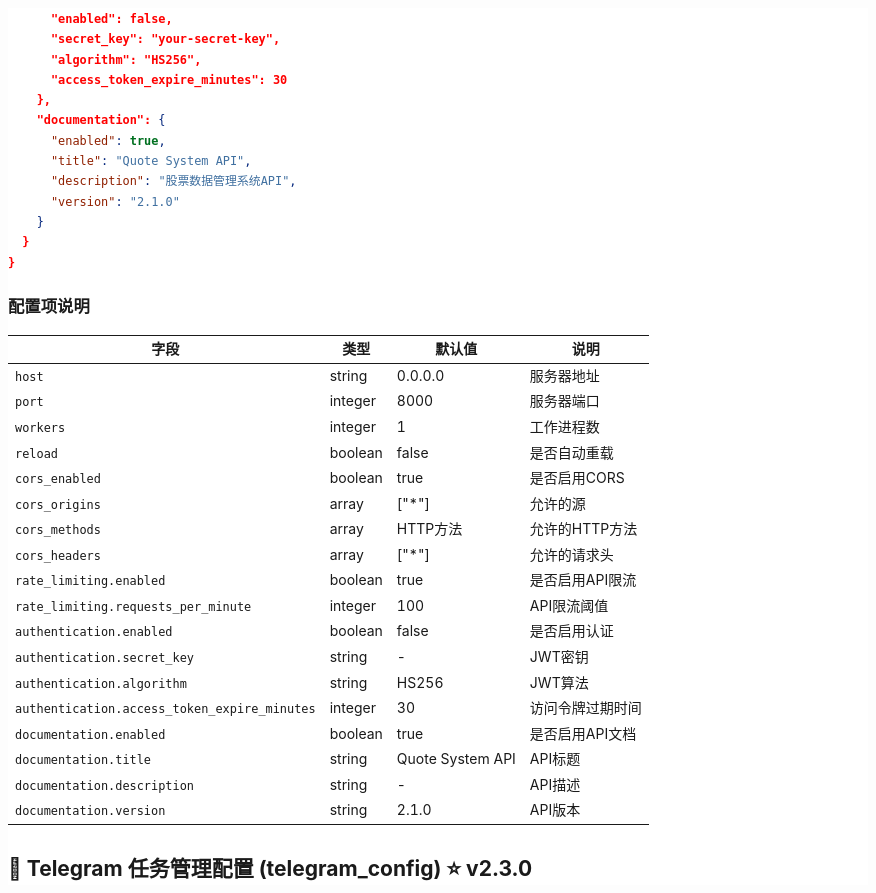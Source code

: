 ```json
      "enabled": false,
      "secret_key": "your-secret-key",
      "algorithm": "HS256",
      "access_token_expire_minutes": 30
    },
    "documentation": {
      "enabled": true,
      "title": "Quote System API",
      "description": "股票数据管理系统API",
      "version": "2.1.0"
    }
  }
}
```

### 配置项说明

| 字段 | 类型 | 默认值 | 说明 |
|------|------|--------|------|
| `host` | string | 0.0.0.0 | 服务器地址 |
| `port` | integer | 8000 | 服务器端口 |
| `workers` | integer | 1 | 工作进程数 |
| `reload` | boolean | false | 是否自动重载 |
| `cors_enabled` | boolean | true | 是否启用CORS |
| `cors_origins` | array | ["*"] | 允许的源 |
| `cors_methods` | array | HTTP方法 | 允许的HTTP方法 |
| `cors_headers` | array | ["*"] | 允许的请求头 |
| `rate_limiting.enabled` | boolean | true | 是否启用API限流 |
| `rate_limiting.requests_per_minute` | integer | 100 | API限流阈值 |
| `authentication.enabled` | boolean | false | 是否启用认证 |
| `authentication.secret_key` | string | - | JWT密钥 |
| `authentication.algorithm` | string | HS256 | JWT算法 |
| `authentication.access_token_expire_minutes` | integer | 30 | 访问令牌过期时间 |
| `documentation.enabled` | boolean | true | 是否启用API文档 |
| `documentation.title` | string | Quote System API | API标题 |
| `documentation.description` | string | - | API描述 |
| `documentation.version` | string | 2.1.0 | API版本 |

## 🤖 Telegram 任务管理配置 (telegram_config) ⭐ v2.3.0
